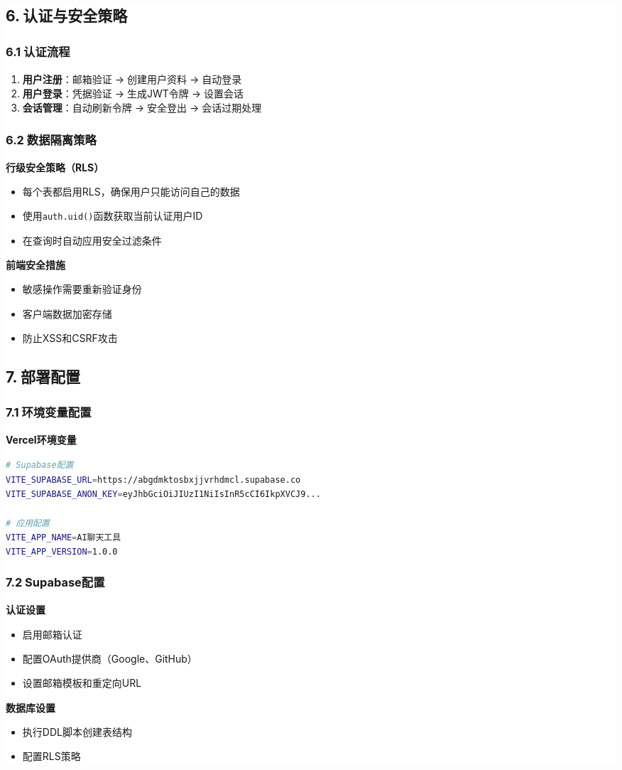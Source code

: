 ## 6. 认证与安全策略

### 6.1 认证流程

1. **用户注册**：邮箱验证 → 创建用户资料 → 自动登录
2. **用户登录**：凭据验证 → 生成JWT令牌 → 设置会话
3. **会话管理**：自动刷新令牌 → 安全登出 → 会话过期处理

### 6.2 数据隔离策略

**行级安全策略（RLS）**

* 每个表都启用RLS，确保用户只能访问自己的数据

* 使用`auth.uid()`函数获取当前认证用户ID

* 在查询时自动应用安全过滤条件

**前端安全措施**

* 敏感操作需要重新验证身份

* 客户端数据加密存储

* 防止XSS和CSRF攻击

## 7. 部署配置

### 7.1 环境变量配置

**Vercel环境变量**

```bash
# Supabase配置
VITE_SUPABASE_URL=https://abgdmktosbxjjvrhdmcl.supabase.co
VITE_SUPABASE_ANON_KEY=eyJhbGciOiJIUzI1NiIsInR5cCI6IkpXVCJ9...

# 应用配置
VITE_APP_NAME=AI聊天工具
VITE_APP_VERSION=1.0.0
```

### 7.2 Supabase配置

**认证设置**

* 启用邮箱认证

* 配置OAuth提供商（Google、GitHub）

* 设置邮箱模板和重定向URL

**数据库设置**

* 执行DDL脚本创建表结构

* 配置RLS策略
